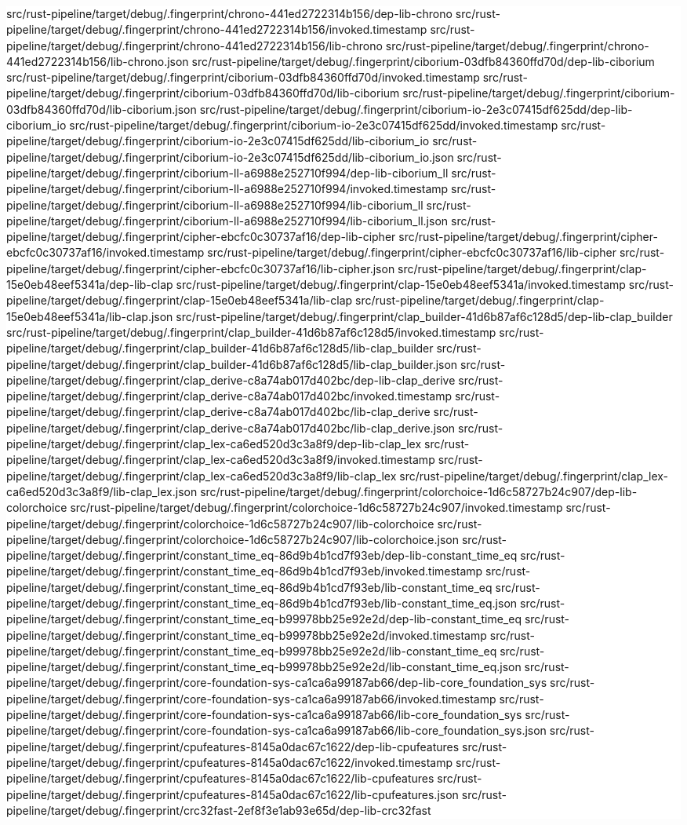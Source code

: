 src/rust-pipeline/target/debug/.fingerprint/chrono-441ed2722314b156/dep-lib-chrono
src/rust-pipeline/target/debug/.fingerprint/chrono-441ed2722314b156/invoked.timestamp
src/rust-pipeline/target/debug/.fingerprint/chrono-441ed2722314b156/lib-chrono
src/rust-pipeline/target/debug/.fingerprint/chrono-441ed2722314b156/lib-chrono.json
src/rust-pipeline/target/debug/.fingerprint/ciborium-03dfb84360ffd70d/dep-lib-ciborium
src/rust-pipeline/target/debug/.fingerprint/ciborium-03dfb84360ffd70d/invoked.timestamp
src/rust-pipeline/target/debug/.fingerprint/ciborium-03dfb84360ffd70d/lib-ciborium
src/rust-pipeline/target/debug/.fingerprint/ciborium-03dfb84360ffd70d/lib-ciborium.json
src/rust-pipeline/target/debug/.fingerprint/ciborium-io-2e3c07415df625dd/dep-lib-ciborium_io
src/rust-pipeline/target/debug/.fingerprint/ciborium-io-2e3c07415df625dd/invoked.timestamp
src/rust-pipeline/target/debug/.fingerprint/ciborium-io-2e3c07415df625dd/lib-ciborium_io
src/rust-pipeline/target/debug/.fingerprint/ciborium-io-2e3c07415df625dd/lib-ciborium_io.json
src/rust-pipeline/target/debug/.fingerprint/ciborium-ll-a6988e252710f994/dep-lib-ciborium_ll
src/rust-pipeline/target/debug/.fingerprint/ciborium-ll-a6988e252710f994/invoked.timestamp
src/rust-pipeline/target/debug/.fingerprint/ciborium-ll-a6988e252710f994/lib-ciborium_ll
src/rust-pipeline/target/debug/.fingerprint/ciborium-ll-a6988e252710f994/lib-ciborium_ll.json
src/rust-pipeline/target/debug/.fingerprint/cipher-ebcfc0c30737af16/dep-lib-cipher
src/rust-pipeline/target/debug/.fingerprint/cipher-ebcfc0c30737af16/invoked.timestamp
src/rust-pipeline/target/debug/.fingerprint/cipher-ebcfc0c30737af16/lib-cipher
src/rust-pipeline/target/debug/.fingerprint/cipher-ebcfc0c30737af16/lib-cipher.json
src/rust-pipeline/target/debug/.fingerprint/clap-15e0eb48eef5341a/dep-lib-clap
src/rust-pipeline/target/debug/.fingerprint/clap-15e0eb48eef5341a/invoked.timestamp
src/rust-pipeline/target/debug/.fingerprint/clap-15e0eb48eef5341a/lib-clap
src/rust-pipeline/target/debug/.fingerprint/clap-15e0eb48eef5341a/lib-clap.json
src/rust-pipeline/target/debug/.fingerprint/clap_builder-41d6b87af6c128d5/dep-lib-clap_builder
src/rust-pipeline/target/debug/.fingerprint/clap_builder-41d6b87af6c128d5/invoked.timestamp
src/rust-pipeline/target/debug/.fingerprint/clap_builder-41d6b87af6c128d5/lib-clap_builder
src/rust-pipeline/target/debug/.fingerprint/clap_builder-41d6b87af6c128d5/lib-clap_builder.json
src/rust-pipeline/target/debug/.fingerprint/clap_derive-c8a74ab017d402bc/dep-lib-clap_derive
src/rust-pipeline/target/debug/.fingerprint/clap_derive-c8a74ab017d402bc/invoked.timestamp
src/rust-pipeline/target/debug/.fingerprint/clap_derive-c8a74ab017d402bc/lib-clap_derive
src/rust-pipeline/target/debug/.fingerprint/clap_derive-c8a74ab017d402bc/lib-clap_derive.json
src/rust-pipeline/target/debug/.fingerprint/clap_lex-ca6ed520d3c3a8f9/dep-lib-clap_lex
src/rust-pipeline/target/debug/.fingerprint/clap_lex-ca6ed520d3c3a8f9/invoked.timestamp
src/rust-pipeline/target/debug/.fingerprint/clap_lex-ca6ed520d3c3a8f9/lib-clap_lex
src/rust-pipeline/target/debug/.fingerprint/clap_lex-ca6ed520d3c3a8f9/lib-clap_lex.json
src/rust-pipeline/target/debug/.fingerprint/colorchoice-1d6c58727b24c907/dep-lib-colorchoice
src/rust-pipeline/target/debug/.fingerprint/colorchoice-1d6c58727b24c907/invoked.timestamp
src/rust-pipeline/target/debug/.fingerprint/colorchoice-1d6c58727b24c907/lib-colorchoice
src/rust-pipeline/target/debug/.fingerprint/colorchoice-1d6c58727b24c907/lib-colorchoice.json
src/rust-pipeline/target/debug/.fingerprint/constant_time_eq-86d9b4b1cd7f93eb/dep-lib-constant_time_eq
src/rust-pipeline/target/debug/.fingerprint/constant_time_eq-86d9b4b1cd7f93eb/invoked.timestamp
src/rust-pipeline/target/debug/.fingerprint/constant_time_eq-86d9b4b1cd7f93eb/lib-constant_time_eq
src/rust-pipeline/target/debug/.fingerprint/constant_time_eq-86d9b4b1cd7f93eb/lib-constant_time_eq.json
src/rust-pipeline/target/debug/.fingerprint/constant_time_eq-b99978bb25e92e2d/dep-lib-constant_time_eq
src/rust-pipeline/target/debug/.fingerprint/constant_time_eq-b99978bb25e92e2d/invoked.timestamp
src/rust-pipeline/target/debug/.fingerprint/constant_time_eq-b99978bb25e92e2d/lib-constant_time_eq
src/rust-pipeline/target/debug/.fingerprint/constant_time_eq-b99978bb25e92e2d/lib-constant_time_eq.json
src/rust-pipeline/target/debug/.fingerprint/core-foundation-sys-ca1ca6a99187ab66/dep-lib-core_foundation_sys
src/rust-pipeline/target/debug/.fingerprint/core-foundation-sys-ca1ca6a99187ab66/invoked.timestamp
src/rust-pipeline/target/debug/.fingerprint/core-foundation-sys-ca1ca6a99187ab66/lib-core_foundation_sys
src/rust-pipeline/target/debug/.fingerprint/core-foundation-sys-ca1ca6a99187ab66/lib-core_foundation_sys.json
src/rust-pipeline/target/debug/.fingerprint/cpufeatures-8145a0dac67c1622/dep-lib-cpufeatures
src/rust-pipeline/target/debug/.fingerprint/cpufeatures-8145a0dac67c1622/invoked.timestamp
src/rust-pipeline/target/debug/.fingerprint/cpufeatures-8145a0dac67c1622/lib-cpufeatures
src/rust-pipeline/target/debug/.fingerprint/cpufeatures-8145a0dac67c1622/lib-cpufeatures.json
src/rust-pipeline/target/debug/.fingerprint/crc32fast-2ef8f3e1ab93e65d/dep-lib-crc32fast
